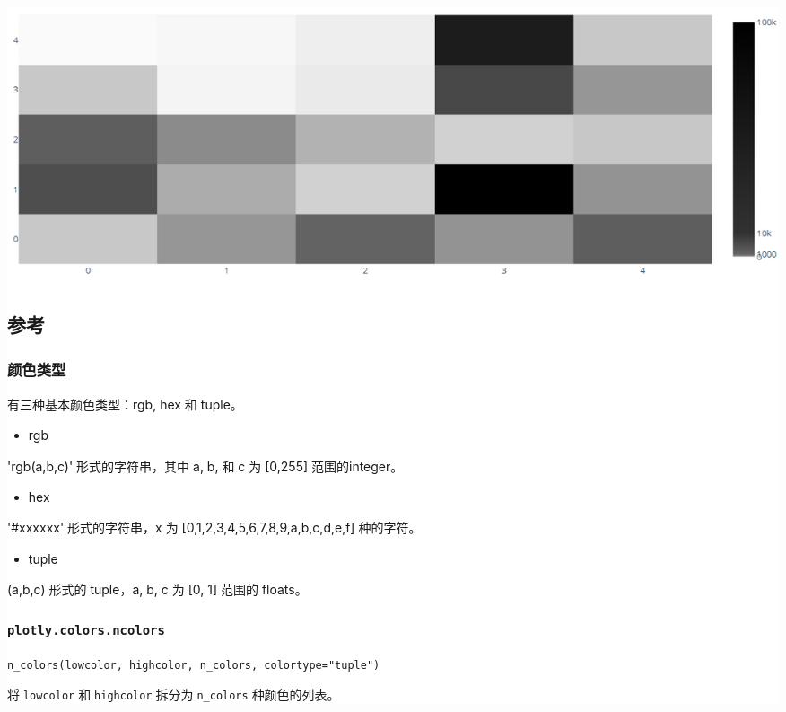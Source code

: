 ![heatmap](images/2020-04-29-14-57-32.png)

## 参考

### 颜色类型

有三种基本颜色类型：rgb, hex 和 tuple。

- rgb

'rgb(a,b,c)' 形式的字符串，其中 a, b, 和 c 为 [0,255] 范围的integer。

- hex

'#xxxxxx' 形式的字符串，x 为 [0,1,2,3,4,5,6,7,8,9,a,b,c,d,e,f] 种的字符。

- tuple

(a,b,c) 形式的 tuple，a, b, c 为 [0, 1] 范围的 floats。



### `plotly.colors.ncolors`

`n_colors(lowcolor, highcolor, n_colors, colortype="tuple")`

将 `lowcolor` 和 `highcolor` 拆分为 `n_colors` 种颜色的列表。

